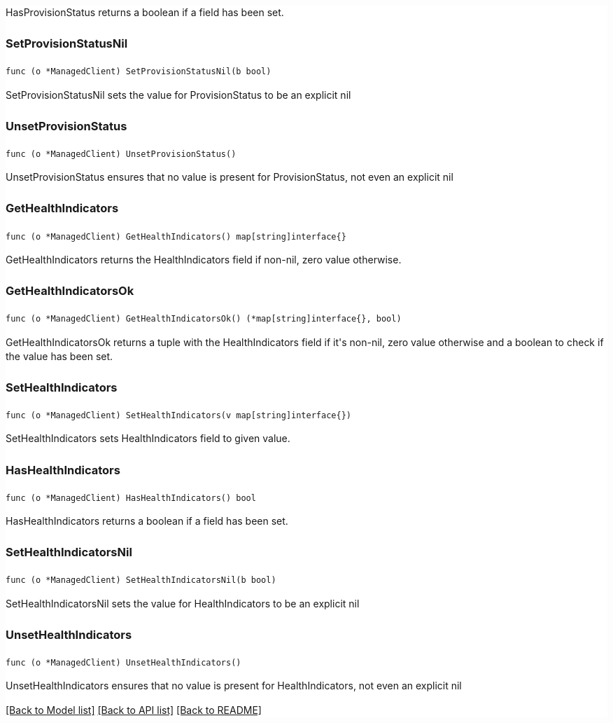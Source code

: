 HasProvisionStatus returns a boolean if a field has been set.

### SetProvisionStatusNil

`func (o *ManagedClient) SetProvisionStatusNil(b bool)`

 SetProvisionStatusNil sets the value for ProvisionStatus to be an explicit nil

### UnsetProvisionStatus
`func (o *ManagedClient) UnsetProvisionStatus()`

UnsetProvisionStatus ensures that no value is present for ProvisionStatus, not even an explicit nil
### GetHealthIndicators

`func (o *ManagedClient) GetHealthIndicators() map[string]interface{}`

GetHealthIndicators returns the HealthIndicators field if non-nil, zero value otherwise.

### GetHealthIndicatorsOk

`func (o *ManagedClient) GetHealthIndicatorsOk() (*map[string]interface{}, bool)`

GetHealthIndicatorsOk returns a tuple with the HealthIndicators field if it's non-nil, zero value otherwise
and a boolean to check if the value has been set.

### SetHealthIndicators

`func (o *ManagedClient) SetHealthIndicators(v map[string]interface{})`

SetHealthIndicators sets HealthIndicators field to given value.

### HasHealthIndicators

`func (o *ManagedClient) HasHealthIndicators() bool`

HasHealthIndicators returns a boolean if a field has been set.

### SetHealthIndicatorsNil

`func (o *ManagedClient) SetHealthIndicatorsNil(b bool)`

 SetHealthIndicatorsNil sets the value for HealthIndicators to be an explicit nil

### UnsetHealthIndicators
`func (o *ManagedClient) UnsetHealthIndicators()`

UnsetHealthIndicators ensures that no value is present for HealthIndicators, not even an explicit nil

[[Back to Model list]](../README.md#documentation-for-models) [[Back to API list]](../README.md#documentation-for-api-endpoints) [[Back to README]](../README.md)


